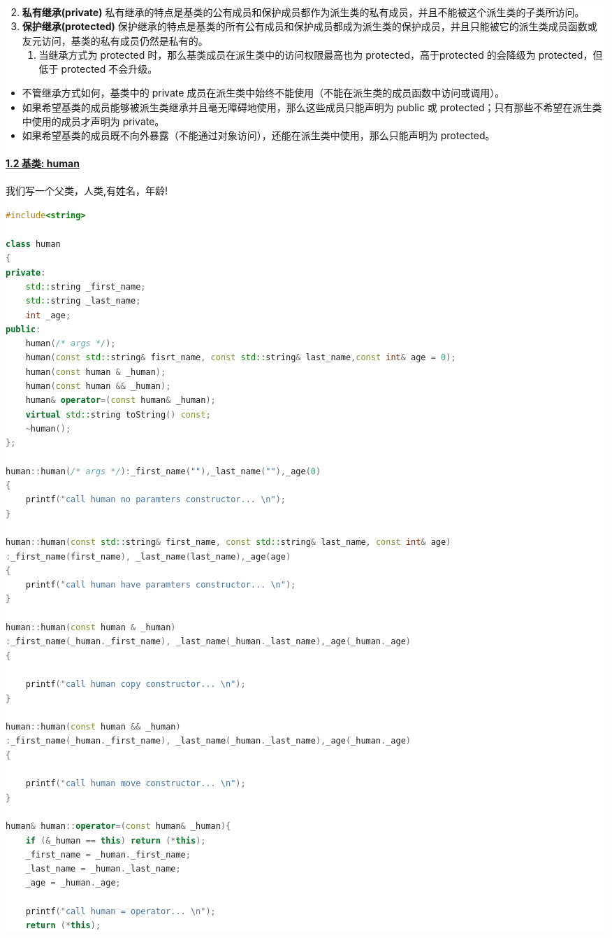2. **私有继承(private)** 私有继承的特点是基类的公有成员和保护成员都作为派生类的私有成员，并且不能被这个派生类的子类所访问。
3. **保护继承(protected)** 保护继承的特点是基类的所有公有成员和保护成员都成为派生类的保护成员，并且只能被它的派生类成员函数或友元访问，基类的私有成员仍然是私有的。
   1. 当继承方式为 protected 时，那么基类成员在派生类中的访问权限最高也为 protected，高于protected 的会降级为 protected，但低于 protected 不会升级。


* 不管继承方式如何，基类中的 private 成员在派生类中始终不能使用（不能在派生类的成员函数中访问或调用）。
* 如果希望基类的成员能够被派生类继承并且毫无障碍地使用，那么这些成员只能声明为 public 或 protected；只有那些不希望在派生类中使用的成员才声明为 private。
* 如果希望基类的成员既不向外暴露（不能通过对象访问），还能在派生类中使用，那么只能声明为 protected。


#### [1.2 基类: human](#)
我们写一个父类，人类,有姓名，年龄!
```cpp
#include<string>

class human
{
private:
    std::string _first_name;
    std::string _last_name;
    int _age;
public:
    human(/* args */);
    human(const std::string& fisrt_name, const std::string& last_name,const int& age = 0);
    human(const human & _human);
    human(const human && _human);
    human& operator=(const human& _human);
    virtual std::string toString() const;
    ~human();
};

human::human(/* args */):_first_name(""),_last_name(""),_age(0)
{
    printf("call human no paramters constructor... \n");
}

human::human(const std::string& first_name, const std::string& last_name, const int& age)
:_first_name(first_name), _last_name(last_name),_age(age)
{
    printf("call human have paramters constructor... \n");
}

human::human(const human & _human)
:_first_name(_human._first_name), _last_name(_human._last_name),_age(_human._age)
{   
    
    printf("call human copy constructor... \n");
}

human::human(const human && _human)
:_first_name(_human._first_name), _last_name(_human._last_name),_age(_human._age)
{   
    
    printf("call human move constructor... \n");
}

human& human::operator=(const human& _human){
    if (&_human == this) return (*this);
    _first_name = _human._first_name;
    _last_name = _human._last_name;
    _age = _human._age;

    printf("call human = operator... \n");
    return (*this);
```